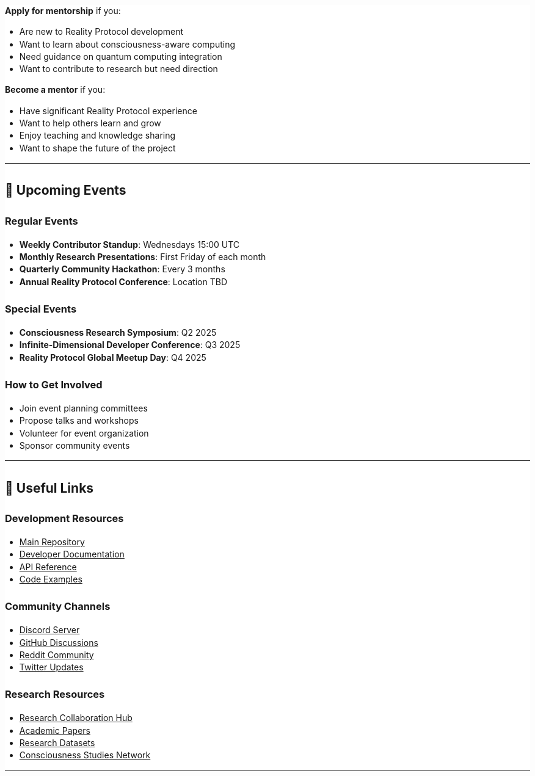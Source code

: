 **Apply for mentorship** if you:
- Are new to Reality Protocol development
- Want to learn about consciousness-aware computing
- Need guidance on quantum computing integration
- Want to contribute to research but need direction

**Become a mentor** if you:
- Have significant Reality Protocol experience
- Want to help others learn and grow
- Enjoy teaching and knowledge sharing
- Want to shape the future of the project

---

## 📅 Upcoming Events

### Regular Events
- **Weekly Contributor Standup**: Wednesdays 15:00 UTC
- **Monthly Research Presentations**: First Friday of each month
- **Quarterly Community Hackathon**: Every 3 months
- **Annual Reality Protocol Conference**: Location TBD

### Special Events
- **Consciousness Research Symposium**: Q2 2025
- **Infinite-Dimensional Developer Conference**: Q3 2025
- **Reality Protocol Global Meetup Day**: Q4 2025

### How to Get Involved
- Join event planning committees
- Propose talks and workshops
- Volunteer for event organization
- Sponsor community events

---

## 🔗 Useful Links

### Development Resources
- [Main Repository](https://github.com/reality-protocol/core)
- [Developer Documentation](../developer/)
- [API Reference](../technical/api_reference.md)
- [Code Examples](../examples/)

### Community Channels
- [Discord Server](https://discord.gg/reality-protocol)
- [GitHub Discussions](https://github.com/reality-protocol/core/discussions)
- [Reddit Community](https://reddit.com/r/RealityProtocol)
- [Twitter Updates](https://twitter.com/RealityProtocol)

### Research Resources
- [Research Collaboration Hub](research_collaboration.md)
- [Academic Papers](https://papers.reality-protocol.org)
- [Research Datasets](https://data.reality-protocol.org)
- [Consciousness Studies Network](https://consciousness.reality-protocol.org)

---